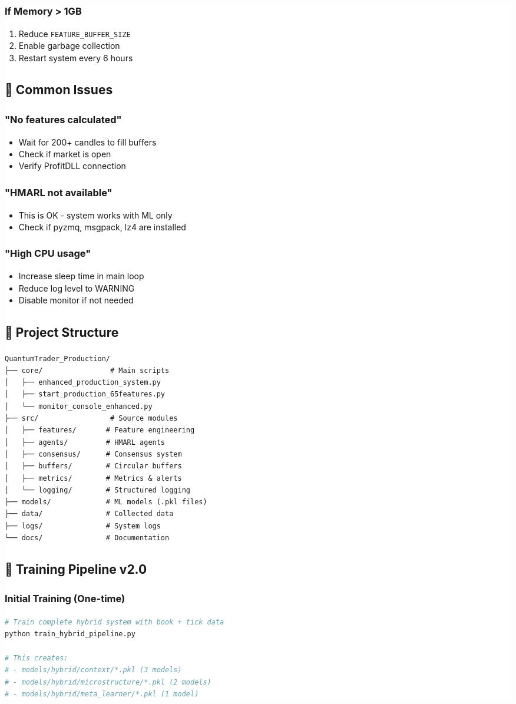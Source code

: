 ### If Memory > 1GB
1. Reduce `FEATURE_BUFFER_SIZE`
2. Enable garbage collection
3. Restart system every 6 hours

## 🚨 Common Issues

### "No features calculated"
- Wait for 200+ candles to fill buffers
- Check if market is open
- Verify ProfitDLL connection

### "HMARL not available"
- This is OK - system works with ML only
- Check if pyzmq, msgpack, lz4 are installed

### "High CPU usage"
- Increase sleep time in main loop
- Reduce log level to WARNING
- Disable monitor if not needed

## 📁 Project Structure

```
QuantumTrader_Production/
├── core/                # Main scripts
│   ├── enhanced_production_system.py
│   ├── start_production_65features.py
│   └── monitor_console_enhanced.py
├── src/                 # Source modules
│   ├── features/       # Feature engineering
│   ├── agents/         # HMARL agents
│   ├── consensus/      # Consensus system
│   ├── buffers/        # Circular buffers
│   ├── metrics/        # Metrics & alerts
│   └── logging/        # Structured logging
├── models/             # ML models (.pkl files)
├── data/               # Collected data
├── logs/               # System logs
└── docs/               # Documentation
```

## 🚀 Training Pipeline v2.0

### Initial Training (One-time)
```bash
# Train complete hybrid system with book + tick data
python train_hybrid_pipeline.py

# This creates:
# - models/hybrid/context/*.pkl (3 models)
# - models/hybrid/microstructure/*.pkl (2 models)
# - models/hybrid/meta_learner/*.pkl (1 model)
```
